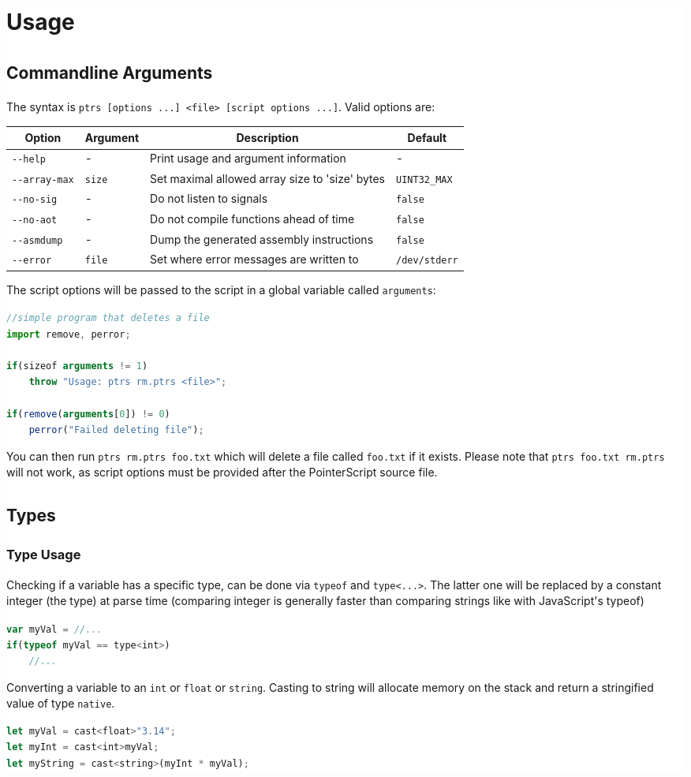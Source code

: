 # Usage

## Commandline Arguments
The syntax is `ptrs [options ...] <file> [script options ...]`.
Valid options are:

| Option | Argument | Description | Default |
|--------|----------|-------------|---------|
| `--help` | - | Print usage and argument information | - |
| `--array-max` | `size` | Set maximal allowed array size to 'size' bytes | `UINT32_MAX` |
| `--no-sig` | - | Do not listen to signals | `false` |
| `--no-aot` | - | Do not compile functions ahead of time | `false` |
| `--asmdump` | - | Dump the generated assembly instructions | `false` |
| `--error` | `file` | Set where error messages are written to | `/dev/stderr` |

The script options will be passed to the script in a global variable called `arguments`:
```js
//simple program that deletes a file
import remove, perror;

if(sizeof arguments != 1)
	throw "Usage: ptrs rm.ptrs <file>";

if(remove(arguments[0]) != 0)
	perror("Failed deleting file");
```

You can then run `ptrs rm.ptrs foo.txt` which will delete a file called `foo.txt` if it exists.
Please note that `ptrs foo.txt rm.ptrs` will not work, as script options must be provided
after the PointerScript source file.

## Types

### Type Usage
Checking if a variable has a specific type, can be done via `typeof` and `type<...>`.
The latter one will be replaced by a constant integer (the type) at parse time
(comparing integer is generally faster than comparing strings like with JavaScript's typeof)
```js
var myVal = //...
if(typeof myVal == type<int>)
	//...
```

Converting a variable to an `int` or `float` or `string`.
Casting to string will allocate memory on the stack and return a stringified
value of type `native`.
```js
let myVal = cast<float>"3.14";
let myInt = cast<int>myVal;
let myString = cast<string>(myInt * myVal);
```
